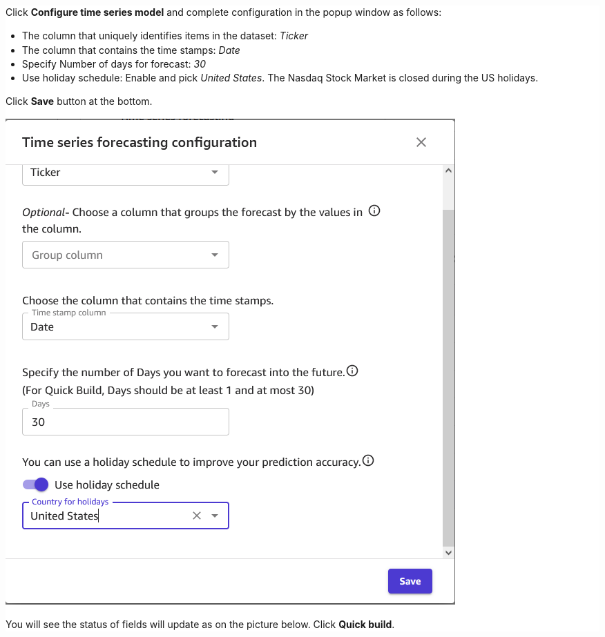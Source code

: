 Click **Configure time series model** and complete configuration in the popup window as follows:

* The column that uniquely identifies items in the dataset: *Ticker*
* The column that contains the time stamps: *Date*
* Specify Number of days for forecast: *30*
* Use holiday schedule: Enable and pick *United States*. The Nasdaq Stock Market is closed during the US holidays.

Click **Save** button at the bottom.

![SageMaker Canvas - Configuration Popup](images/part2-04.png)

You will see the status of fields will update as on the picture below. Click **Quick build**. 
